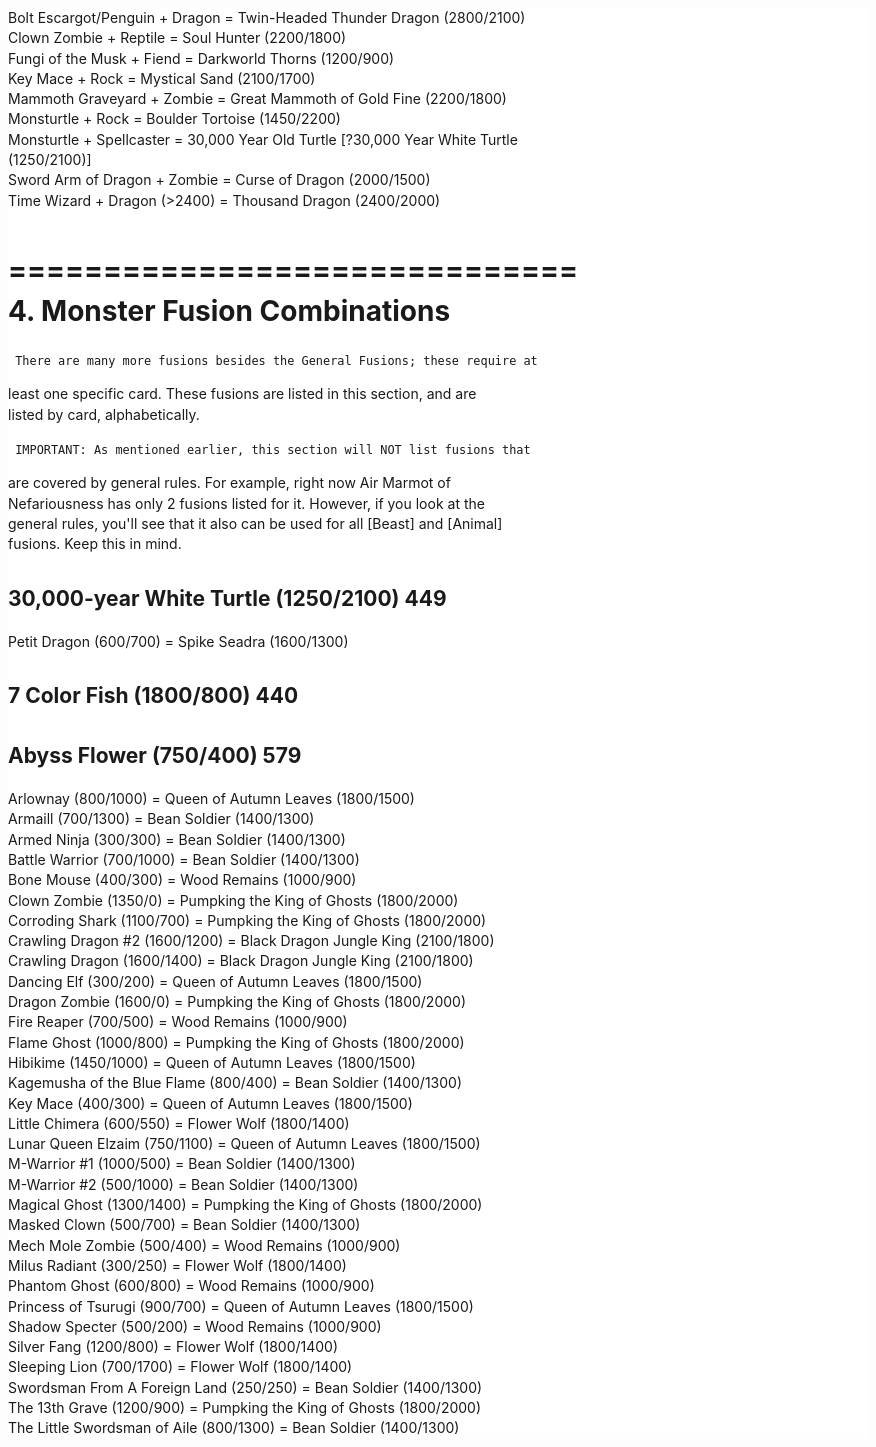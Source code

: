 Bolt Escargot/Penguin + Dragon = Twin-Headed Thunder Dragon (2800/2100)  
Clown Zombie + Reptile = Soul Hunter (2200/1800)  
Fungi of the Musk + Fiend = Darkworld Thorns (1200/900)  
Key Mace + Rock = Mystical Sand (2100/1700)  
Mammoth Graveyard + Zombie = Great Mammoth of Gold Fine (2200/1800)  
Monsturtle + Rock = Boulder Tortoise (1450/2200)  
Monsturtle + Spellcaster = 30,000 Year Old Turtle [?30,000 Year White Turtle  
(1250/2100)]  
Sword Arm of Dragon + Zombie = Curse of Dragon (2000/1500)  
Time Wizard + Dragon (>2400) = Thousand Dragon (2400/2000)  
  
==============================  
4. Monster Fusion Combinations  
==============================  
  
     There are many more fusions besides the General Fusions; these require at  
least one specific card. These fusions are listed in this section, and are  
listed by card, alphabetically.  
  
     IMPORTANT: As mentioned earlier, this section will NOT list fusions that  
are covered by general rules. For example, right now Air Marmot of  
Nefariousness has only 2 fusions listed for it.  However, if you look at the  
general rules, you'll see that it also can be used for all [Beast] and [Animal]  
fusions. Keep this in mind.  
  
30,000-year White Turtle (1250/2100) 449  
------------------------------------------  
Petit Dragon (600/700) = Spike Seadra (1600/1300)  
  
7 Color Fish (1800/800) 440  
------------------------------------------  
  
Abyss Flower (750/400) 579  
------------------------------------------  
Arlownay (800/1000) = Queen of Autumn Leaves (1800/1500)  
Armaill (700/1300) = Bean Soldier (1400/1300)  
Armed Ninja (300/300) = Bean Soldier (1400/1300)  
Battle Warrior (700/1000) = Bean Soldier (1400/1300)  
Bone Mouse (400/300) = Wood Remains (1000/900)  
Clown Zombie (1350/0) = Pumpking the King of Ghosts (1800/2000)  
Corroding Shark (1100/700) = Pumpking the King of Ghosts (1800/2000)  
Crawling Dragon #2 (1600/1200) = Black Dragon Jungle King (2100/1800)  
Crawling Dragon (1600/1400) = Black Dragon Jungle King (2100/1800)  
Dancing Elf (300/200) = Queen of Autumn Leaves (1800/1500)  
Dragon Zombie (1600/0) = Pumpking the King of Ghosts (1800/2000)  
Fire Reaper (700/500) = Wood Remains (1000/900)  
Flame Ghost (1000/800) = Pumpking the King of Ghosts (1800/2000)  
Hibikime (1450/1000) = Queen of Autumn Leaves (1800/1500)  
Kagemusha of the Blue Flame (800/400) = Bean Soldier (1400/1300)  
Key Mace (400/300) = Queen of Autumn Leaves (1800/1500)  
Little Chimera (600/550) = Flower Wolf (1800/1400)  
Lunar Queen Elzaim (750/1100) = Queen of Autumn Leaves (1800/1500)  
M-Warrior #1 (1000/500) = Bean Soldier (1400/1300)  
M-Warrior #2 (500/1000) = Bean Soldier (1400/1300)  
Magical Ghost (1300/1400) = Pumpking the King of Ghosts (1800/2000)  
Masked Clown (500/700) = Bean Soldier (1400/1300)  
Mech Mole Zombie (500/400) = Wood Remains (1000/900)  
Milus Radiant (300/250) = Flower Wolf (1800/1400)  
Phantom Ghost (600/800) = Wood Remains (1000/900)  
Princess of Tsurugi (900/700) = Queen of Autumn Leaves (1800/1500)  
Shadow Specter (500/200) = Wood Remains (1000/900)  
Silver Fang (1200/800) = Flower Wolf (1800/1400)  
Sleeping Lion (700/1700) = Flower Wolf (1800/1400)  
Swordsman From A Foreign Land (250/250) = Bean Soldier (1400/1300)  
The 13th Grave (1200/900) = Pumpking the King of Ghosts (1800/2000)  
The Little Swordsman of Aile (800/1300) = Bean Soldier (1400/1300)  